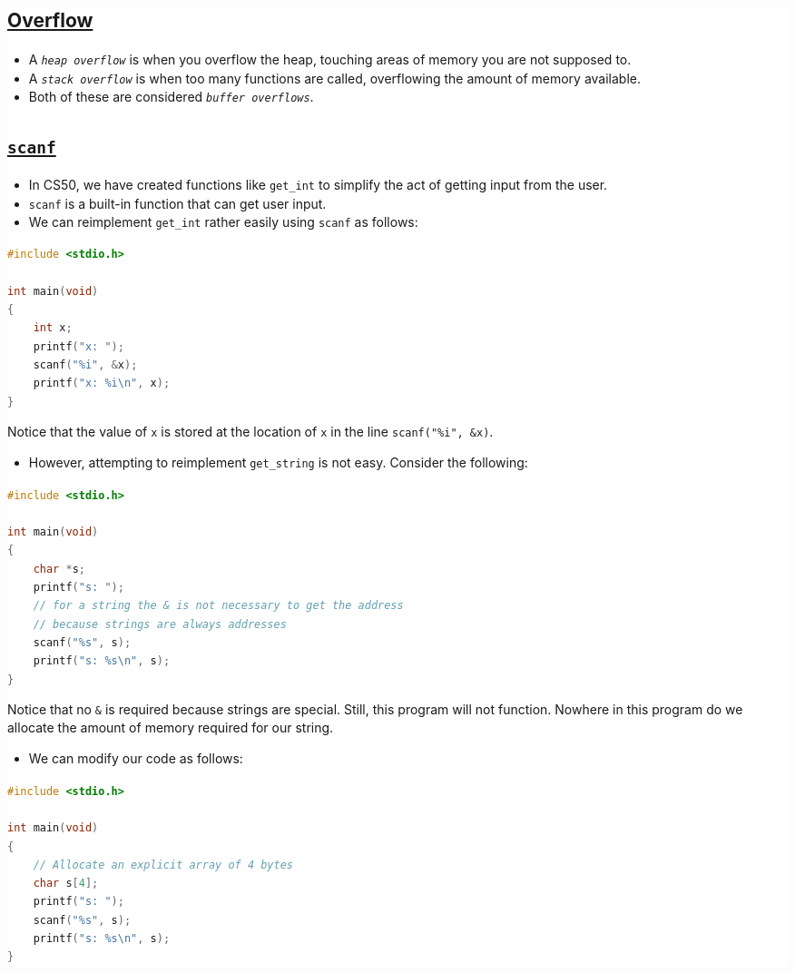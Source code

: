 
[Overflow](#overflow)
---------------------

*   A _`heap overflow`_ is when you overflow the heap, touching areas of memory you are not supposed to.
*   A _`stack overflow`_ is when too many functions are called, overflowing the amount of memory available.
*   Both of these are considered _`buffer overflows`_.

[`scanf`](#scanf)
-----------------

*   In CS50, we have created functions like `get_int` to simplify the act of getting input from the user.
*   `scanf` is a built-in function that can get user input.
*   We can reimplement `get_int` rather easily using `scanf` as follows:
    
```c
#include <stdio.h>

int main(void)
{
    int x;
    printf("x: ");
    scanf("%i", &x);
    printf("x: %i\n", x);
}
```

Notice that the value of `x` is stored at the location of `x` in the line `scanf("%i", &x)`.
    
*   However, attempting to reimplement `get_string` is not easy. Consider the following:
    
```c
#include <stdio.h>

int main(void)
{
    char *s;
    printf("s: ");
    // for a string the & is not necessary to get the address
    // because strings are always addresses
    scanf("%s", s);
    printf("s: %s\n", s);
}
```

Notice that no `&` is required because strings are special. Still, this program will not function. Nowhere in this program do we allocate the amount of memory required for our string.
    
*   We can modify our code as follows:
    
```c
#include <stdio.h>

int main(void)
{
    // Allocate an explicit array of 4 bytes
    char s[4];
    printf("s: ");
    scanf("%s", s);
    printf("s: %s\n", s);
}
```
